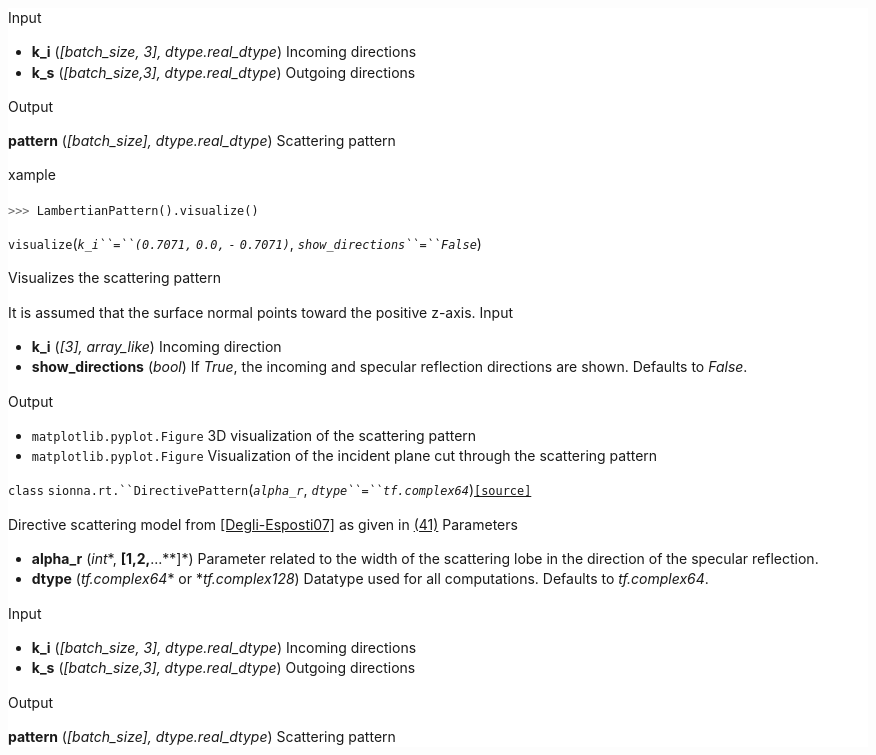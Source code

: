 Input

- **k_i** (*[batch_size, 3], dtype.real_dtype*)  Incoming directions
- **k_s** (*[batch_size,3], dtype.real_dtype*)  Outgoing directions


Output

**pattern** (*[batch_size], dtype.real_dtype*)  Scattering pattern


 xample
```python
>>> LambertianPattern().visualize()
```


`visualize`(*`k_i``=``(0.7071,` `0.0,` `-` `0.7071)`*, *`show_directions``=``False`*)

Visualizes the scattering pattern

It is assumed that the surface normal points toward the
positive z-axis.
Input

- **k_i** (*[3], array_like*)  Incoming direction
- **show_directions** (*bool*)  If <cite>True</cite>, the incoming and specular reflection directions
are shown.
Defaults to <cite>False</cite>.


Output

- `matplotlib.pyplot.Figure`  3D visualization of the scattering pattern
- `matplotlib.pyplot.Figure`  Visualization of the incident plane cut through
the scattering pattern


`class` `sionna.rt.``DirectivePattern`(*`alpha_r`*, *`dtype``=``tf.complex64`*)[`[source]`](../_modules/sionna/rt/scattering_pattern.html#DirectivePattern)

Directive scattering model from [[Degli-Esposti07]](../em_primer.html#degli-esposti07) as given in [(41)](../em_primer.html#equation-directive-model)
Parameters

- **alpha_r** (*int**, **[**1**,**2**,**...**]*)  Parameter related to the width of the scattering lobe in the
direction of the specular reflection.
- **dtype** (*tf.complex64** or **tf.complex128*)  Datatype used for all computations.
Defaults to <cite>tf.complex64</cite>.


Input

- **k_i** (*[batch_size, 3], dtype.real_dtype*)  Incoming directions
- **k_s** (*[batch_size,3], dtype.real_dtype*)  Outgoing directions


Output

**pattern** (*[batch_size], dtype.real_dtype*)  Scattering pattern
